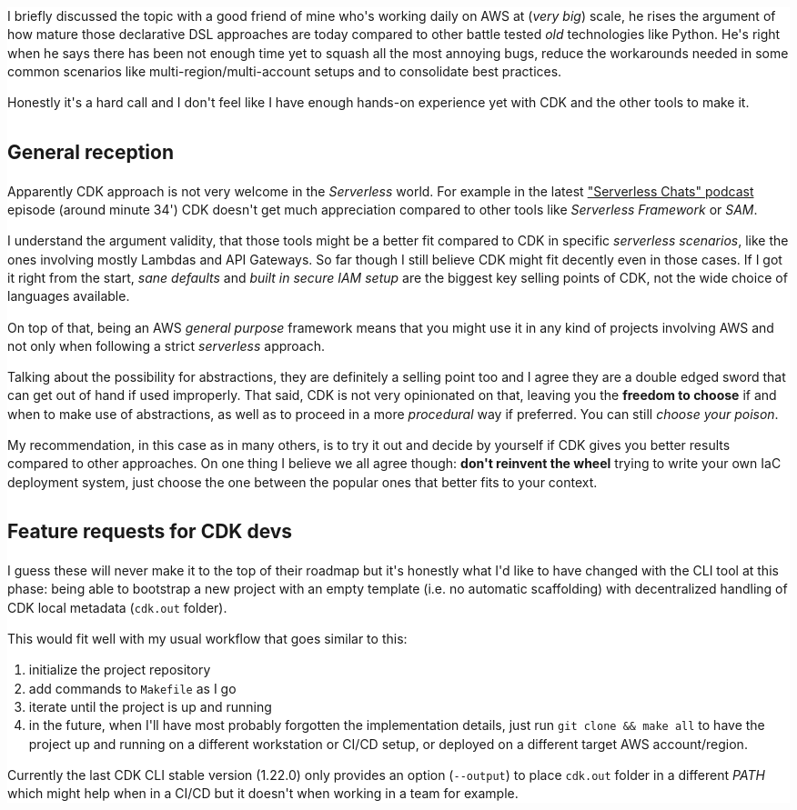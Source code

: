 I briefly discussed the topic with a good friend of mine who's working daily on AWS at (_very big_) scale, he rises the argument of how mature those declarative DSL approaches are today compared to other battle tested _old_ technologies like Python. He's right when he says there has been not enough time yet to squash all the most annoying bugs, reduce the workarounds needed in some common scenarios like multi-region/multi-account setups and to consolidate best practices.

Honestly it's a hard call and I don't feel like I have enough hands-on experience yet with CDK and the other tools to make it.

## General reception

Apparently CDK approach is not very welcome in the _Serverless_ world. For example in the latest ["Serverless Chats" podcast][podcast] episode (around minute 34') CDK doesn't get much appreciation compared to other tools like _Serverless Framework_ or _SAM_.

I understand the argument validity, that those tools might be a better fit compared to CDK in specific _serverless scenarios_, like the ones involving mostly Lambdas and API Gateways. So far though I still believe CDK might fit decently even in those cases. If I got it right from the start, _sane defaults_ and _built in secure IAM setup_ are the biggest key selling points of CDK, not the wide choice of languages available.

On top of that, being an AWS _general purpose_ framework means that you might use it in any kind of projects involving AWS and not only when following a strict _serverless_ approach.

Talking about the possibility for abstractions, they are definitely a selling point too and I agree they are a double edged sword that can get out of hand if used improperly. That said, CDK is not very opinionated on that, leaving you the **freedom to choose** if and when to make use of abstractions, as well as to proceed in a more _procedural_ way if preferred. You can still _choose your poison_.

My recommendation, in this case as in many others, is to try it out and decide by yourself if CDK gives you better results compared to other approaches. On one thing I believe we all agree though: **don't reinvent the wheel** trying to write your own IaC deployment system, just choose the one between the popular ones that better fits to your context.

## Feature requests for CDK devs

I guess these will never make it to the top of their roadmap but it's honestly what I'd like to have changed with the CLI tool at this phase: being able to bootstrap a new project with an empty template (i.e. no automatic scaffolding) with decentralized handling of CDK local metadata (`cdk.out` folder).

This would fit well with my usual workflow that goes similar to this:

1. initialize the project repository
1. add commands to `Makefile` as I go
1. iterate until the project is up and running
1. in the future, when I'll have most probably forgotten the implementation details, just run `git clone && make all` to have the project up and running on a different workstation or CI/CD setup, or deployed on a different target AWS account/region.

Currently the last CDK CLI stable version (1.22.0) only provides an option (`--output`) to place `cdk.out` folder in a different _PATH_ which might help when in a CI/CD but it doesn't when working in a team for example.


[stack-overflow-link]: <https://stackoverflow.com/a/60015276/2274124>
[supported-regions]:   <https://aws.amazon.com/about-aws/global-infrastructure/regional-product-services/>
[stack-py]:            <https://github.com/shaftoe/api-gateway-lambda-cdk-example/blob/master/src/stack.py>
[reusability]:         <https://docs.aws.amazon.com/cdk/latest/guide/cfn_layer.html>
[puppet]:              <https://puppet.com>
[blog-post]:           <https://a.l3x.in/2020/01/29/my-quest-for-identity-in-software-engineering.html>
[tutorial]:            <https://github.com/shaftoe/api-gateway-lambda-cdk-example/>
[leftovers]:           <https://docs.aws.amazon.com/cdk/latest/guide/troubleshooting.html#troubleshooting_nobucket>
[announcement]:        <https://aws.amazon.com/blogs/aws/aws-cloud-development-kit-cdk-typescript-and-python-are-now-generally-available/>
[homepage]:            <https://aws.amazon.com/cdk/>
[podcast]:             <https://www.serverlesschats.com/33>
